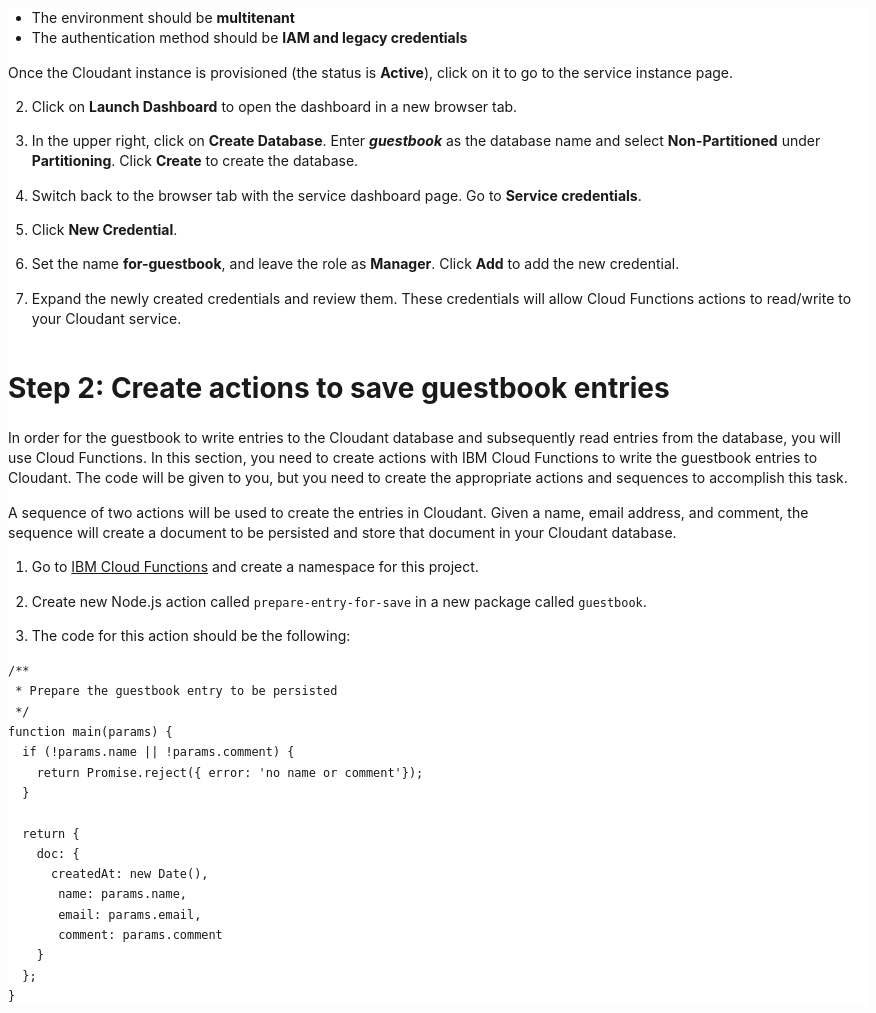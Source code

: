 *   The environment should be **multitenant**
*   The authentication method should be **IAM and legacy credentials**

Once the Cloudant instance is provisioned (the status is **Active**), click on it to go to the service instance page.

2.  Click on **Launch Dashboard** to open the dashboard in a new browser tab.

3.  In the upper right, click on **Create Database**. Enter ***guestbook*** as the database name and select **Non-Partitioned** under **Partitioning**. Click **Create** to create the database.

4.  Switch back to the browser tab with the service dashboard page. Go to **Service credentials**.

5.  Click **New Credential**.

6.  Set the name **for-guestbook**, and leave the role as **Manager**. Click **Add** to add the new credential.

7.  Expand the newly created credentials and review them. These credentials will allow Cloud Functions actions to read/write to your Cloudant service.

# Step 2: Create actions to save guestbook entries

In order for the guestbook to write entries to the Cloudant database and subsequently read entries from the database, you will use Cloud Functions. In this section, you need to create actions with IBM Cloud Functions to write the guestbook entries to Cloudant. The code will be given to you, but you need to create the appropriate actions and sequences to accomplish this task.

A sequence of two actions will be used to create the entries in Cloudant. Given a name, email address, and comment, the sequence will create a document to be persisted and store that document in your Cloudant database.

1.  Go to [IBM Cloud Functions](https://cloud.ibm.com/functions?utm_medium=Exinfluencer&utm_source=Exinfluencer&utm_content=000026UJ&utm_term=10006555&utm_id=NA-SkillsNetwork-Channel-SkillsNetworkCoursesIBMCD0250ENSkillsNetwork23783333-2021-01-01) and create a namespace for this project.

2.  Create new Node.js action called `prepare-entry-for-save` in a new package called `guestbook`.

3.  The code for this action should be the following:

```
/**
 * Prepare the guestbook entry to be persisted
 */
function main(params) {
  if (!params.name || !params.comment) {
    return Promise.reject({ error: 'no name or comment'});
  }

  return {
    doc: {
      createdAt: new Date(),
       name: params.name,
       email: params.email,
       comment: params.comment
    }
  };
}
```
